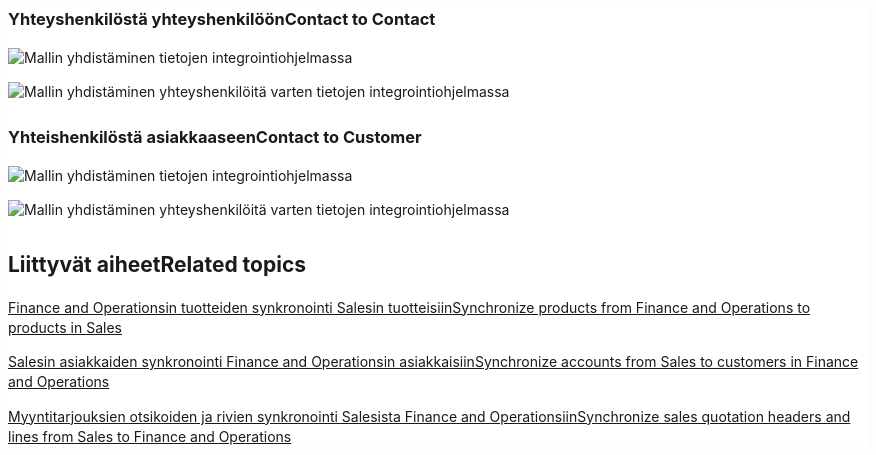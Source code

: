 ### <a name="contact-to-contact"></a><span data-ttu-id="d67e3-186">Yhteyshenkilöstä yhteyshenkilöön</span><span class="sxs-lookup"><span data-stu-id="d67e3-186">Contact to Contact</span></span>

![Mallin yhdistäminen tietojen integrointiohjelmassa](./media/contacts-template-mapping-data-integrator-1.png)

![Mallin yhdistäminen yhteyshenkilöitä varten tietojen integrointiohjelmassa](./media/contacts-template-mapping-data-integrator-2.png)

### <a name="contact-to-customer"></a><span data-ttu-id="d67e3-189">Yhteishenkilöstä asiakkaaseen</span><span class="sxs-lookup"><span data-stu-id="d67e3-189">Contact to Customer</span></span>

![Mallin yhdistäminen tietojen integrointiohjelmassa](./media/contacts-template-mapping-data-integrator-3.png)

![Mallin yhdistäminen yhteyshenkilöitä varten tietojen integrointiohjelmassa](./media/contacts-template-mapping-data-integrator-4.png)


## <a name="related-topics"></a><span data-ttu-id="d67e3-192">Liittyvät aiheet</span><span class="sxs-lookup"><span data-stu-id="d67e3-192">Related topics</span></span>

[<span data-ttu-id="d67e3-193">Finance and Operationsin tuotteiden synkronointi Salesin tuotteisiin</span><span class="sxs-lookup"><span data-stu-id="d67e3-193">Synchronize products from Finance and Operations to products in Sales</span></span>](products-template-mapping.md)

[<span data-ttu-id="d67e3-194">Salesin asiakkaiden synkronointi Finance and Operationsin asiakkaisiin</span><span class="sxs-lookup"><span data-stu-id="d67e3-194">Synchronize accounts from Sales to customers in Finance and Operations</span></span>](accounts-template-mapping.md)

[<span data-ttu-id="d67e3-195">Myyntitarjouksien otsikoiden ja rivien synkronointi Salesista Finance and Operationsiin</span><span class="sxs-lookup"><span data-stu-id="d67e3-195">Synchronize sales quotation headers and lines from Sales to Finance and Operations</span></span>](sales-quotation-template-mapping.md)

